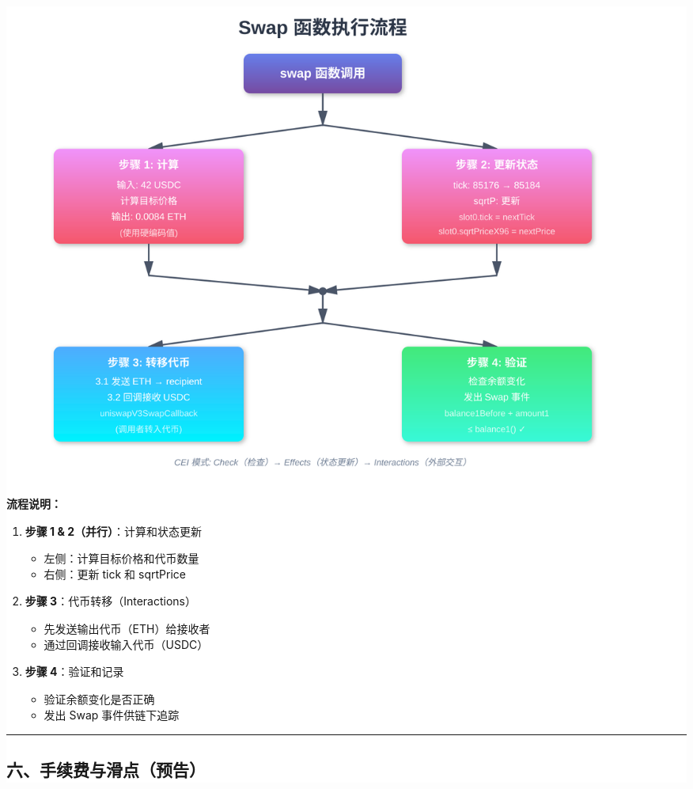   <img src="../resource/swap_process_flow.svg" alt="Swap 函数执行流程" width="800"/>
</div>

**流程说明：**

1. **步骤 1 & 2（并行）**：计算和状态更新
   - 左侧：计算目标价格和代币数量
   - 右侧：更新 tick 和 sqrtPrice

2. **步骤 3**：代币转移（Interactions）
   - 先发送输出代币（ETH）给接收者
   - 通过回调接收输入代币（USDC）

3. **步骤 4**：验证和记录
   - 验证余额变化是否正确
   - 发出 Swap 事件供链下追踪

---

## 六、手续费与滑点（预告）
